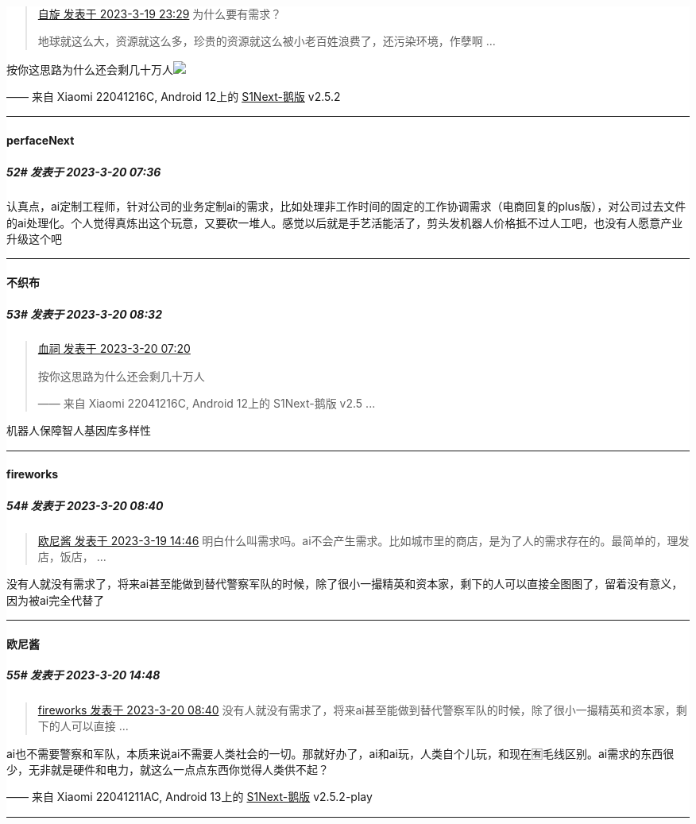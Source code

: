 <blockquote><a href="httphttps://bbs.saraba1st.com/2b/forum.php?mod=redirect&amp;goto=findpost&amp;pid=60148957&amp;ptid=2124761" target="_blank">自旋 发表于 2023-3-19 23:29</a>
为什么要有需求？

地球就这么大，资源就这么多，珍贵的资源就这么被小老百姓浪费了，还污染环境，作孽啊 ...</blockquote>
按你这思路为什么还会剩几十万人<img src="https://static.saraba1st.com/image/smiley/face2017/037.png" referrerpolicy="no-referrer">

—— 来自 Xiaomi 22041216C, Android 12上的 [S1Next-鹅版](https://github.com/ykrank/S1-Next/releases) v2.5.2

*****

####  perfaceNext  
##### 52#       发表于 2023-3-20 07:36

认真点，ai定制工程师，针对公司的业务定制ai的需求，比如处理非工作时间的固定的工作协调需求（电商回复的plus版），对公司过去文件的ai处理化。个人觉得真炼出这个玩意，又要砍一堆人。感觉以后就是手艺活能活了，剪头发机器人价格抵不过人工吧，也没有人愿意产业升级这个吧

*****

####  不织布  
##### 53#       发表于 2023-3-20 08:32

<blockquote><a href="httphttps://bbs.saraba1st.com/2b/forum.php?mod=redirect&amp;goto=findpost&amp;pid=60150569&amp;ptid=2124761" target="_blank">血祠 发表于 2023-3-20 07:20</a>

按你这思路为什么还会剩几十万人

—— 来自 Xiaomi 22041216C, Android 12上的 S1Next-鹅版 v2.5 ...</blockquote>
机器人保障智人基因库多样性

*****

####  fireworks  
##### 54#       发表于 2023-3-20 08:40

<blockquote><a href="httphttps://bbs.saraba1st.com/2b/forum.php?mod=redirect&amp;goto=findpost&amp;pid=60143382&amp;ptid=2124761" target="_blank">欧尼酱 发表于 2023-3-19 14:46</a>
明白什么叫需求吗。ai不会产生需求。比如城市里的商店，是为了人的需求存在的。最简单的，理发店，饭店， ...</blockquote>
没有人就没有需求了，将来ai甚至能做到替代警察军队的时候，除了很小一撮精英和资本家，剩下的人可以直接全图图了，留着没有意义，因为被ai完全代替了

*****

####  欧尼酱  
##### 55#       发表于 2023-3-20 14:48

<blockquote><a href="httphttps://bbs.saraba1st.com/2b/forum.php?mod=redirect&amp;goto=findpost&amp;pid=60150929&amp;ptid=2124761" target="_blank">fireworks 发表于 2023-3-20 08:40</a>
没有人就没有需求了，将来ai甚至能做到替代警察军队的时候，除了很小一撮精英和资本家，剩下的人可以直接 ...</blockquote>
ai也不需要警察和军队，本质来说ai不需要人类社会的一切。那就好办了，ai和ai玩，人类自个儿玩，和现在🈶毛线区别。ai需求的东西很少，无非就是硬件和电力，就这么一点点东西你觉得人类供不起？

—— 来自 Xiaomi 22041211AC, Android 13上的 [S1Next-鹅版](https://github.com/ykrank/S1-Next/releases) v2.5.2-play

*****
